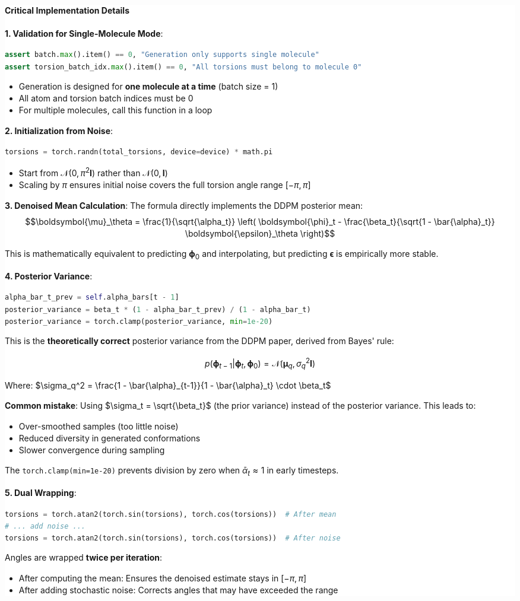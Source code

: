 #### Critical Implementation Details

**1. Validation for Single-Molecule Mode**:
```python
assert batch.max().item() == 0, "Generation only supports single molecule"
assert torsion_batch_idx.max().item() == 0, "All torsions must belong to molecule 0"
```
- Generation is designed for **one molecule at a time** (batch size = 1)
- All atom and torsion batch indices must be 0
- For multiple molecules, call this function in a loop

**2. Initialization from Noise**:
```python
torsions = torch.randn(total_torsions, device=device) * math.pi
```
- Start from $\mathcal{N}(0, \pi^2 \mathbf{I})$ rather than $\mathcal{N}(0, \mathbf{I})$
- Scaling by $\pi$ ensures initial noise covers the full torsion angle range $[-\pi, \pi]$

**3. Denoised Mean Calculation**:
The formula directly implements the DDPM posterior mean:
$$\boldsymbol{\mu}_\theta = \frac{1}{\sqrt{\alpha_t}} \left( \boldsymbol{\phi}_t - \frac{\beta_t}{\sqrt{1 - \bar{\alpha}_t}} \boldsymbol{\epsilon}_\theta \right)$$

This is mathematically equivalent to predicting $\boldsymbol{\phi}_0$ and interpolating, but predicting $\boldsymbol{\epsilon}$ is empirically more stable.

**4. Posterior Variance**:
```python
alpha_bar_t_prev = self.alpha_bars[t - 1]
posterior_variance = beta_t * (1 - alpha_bar_t_prev) / (1 - alpha_bar_t)
posterior_variance = torch.clamp(posterior_variance, min=1e-20)
```

This is the **theoretically correct** posterior variance from the DDPM paper, derived from Bayes' rule:

$$p({\boldsymbol{\phi}}_{t-1} | \boldsymbol{\phi}_t, \boldsymbol{\phi}_0) = \mathcal{N}(\boldsymbol{\mu}_q, \sigma_q^2 \mathbf{I})$$

Where: $\sigma_q^2 = \frac{1 - \bar{\alpha}_{t-1}}{1 - \bar{\alpha}_t} \cdot \beta_t$

**Common mistake**: Using $\sigma_t = \sqrt{\beta_t}$ (the prior variance) instead of the posterior variance. This leads to:
- Over-smoothed samples (too little noise)
- Reduced diversity in generated conformations
- Slower convergence during sampling

The `torch.clamp(min=1e-20)` prevents division by zero when $\bar{\alpha}_t \approx 1$ in early timesteps.

**5. Dual Wrapping**:
```python
torsions = torch.atan2(torch.sin(torsions), torch.cos(torsions))  # After mean
# ... add noise ...
torsions = torch.atan2(torch.sin(torsions), torch.cos(torsions))  # After noise
```

Angles are wrapped **twice per iteration**:
- After computing the mean: Ensures the denoised estimate stays in $[-\pi, \pi]$
- After adding stochastic noise: Corrects angles that may have exceeded the range


[^1]: Jing, Bowen, et al. "Torsional diffusion for molecular conformer generation." *Advances in Neural Information Processing Systems* 35 (2022): 24240-24253.
[^2]: Dihedral angle visualization: Chemistry StackExchange, "[What is the meaning of the dihedral angle in HOOH?](https://chemistry.stackexchange.com/questions/87067/what-is-the-meaning-of-the-dihedral-angle-in-hooh)" License: CC BY-SA 4.0.
[^3]: Satorras, Victor Garcia, Emiel Hoogeboom, and Max Welling. "E(n) equivariant graph neural networks." *International Conference on Machine Learning*. PMLR, 2021.
[^4]: Ho, Jonathan, Ajay Jain, and Pieter Abbeel. "Denoising diffusion probabilistic models." *Advances in Neural Information Processing Systems* 33 (2020): 6840-6851.
[^5]: Schneuing, Arne, et al. "Structure-based drug design with equivariant diffusion models." *arXiv preprint arXiv:2210.13695* (2022).
[^6]: Guan, Jiaqi, et al. "3D equivariant diffusion for target-aware molecule generation and affinity prediction." *arXiv preprint arXiv:2303.03543* (2023).
[^7]: Xu, Minkai, et al. "Geodiff: A geometric diffusion model for molecular conformation generation." arXiv preprint arXiv:2203.02923 (2022).